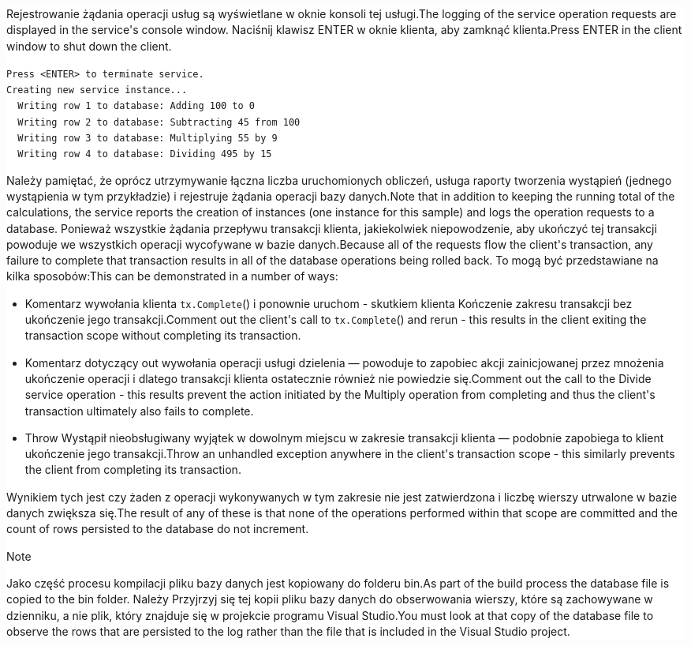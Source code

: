 <span data-ttu-id="3531d-137">Rejestrowanie żądania operacji usług są wyświetlane w oknie konsoli tej usługi.</span><span class="sxs-lookup"><span data-stu-id="3531d-137">The logging of the service operation requests are displayed in the service's console window.</span></span> <span data-ttu-id="3531d-138">Naciśnij klawisz ENTER w oknie klienta, aby zamknąć klienta.</span><span class="sxs-lookup"><span data-stu-id="3531d-138">Press ENTER in the client window to shut down the client.</span></span>

```console
Press <ENTER> to terminate service.
Creating new service instance...
  Writing row 1 to database: Adding 100 to 0
  Writing row 2 to database: Subtracting 45 from 100
  Writing row 3 to database: Multiplying 55 by 9
  Writing row 4 to database: Dividing 495 by 15
```

<span data-ttu-id="3531d-139">Należy pamiętać, że oprócz utrzymywanie łączna liczba uruchomionych obliczeń, usługa raporty tworzenia wystąpień (jednego wystąpienia w tym przykładzie) i rejestruje żądania operacji bazy danych.</span><span class="sxs-lookup"><span data-stu-id="3531d-139">Note that in addition to keeping the running total of the calculations, the service reports the creation of instances (one instance for this sample) and logs the operation requests to a database.</span></span> <span data-ttu-id="3531d-140">Ponieważ wszystkie żądania przepływu transakcji klienta, jakiekolwiek niepowodzenie, aby ukończyć tej transakcji powoduje we wszystkich operacji wycofywane w bazie danych.</span><span class="sxs-lookup"><span data-stu-id="3531d-140">Because all of the requests flow the client's transaction, any failure to complete that transaction results in all of the database operations being rolled back.</span></span> <span data-ttu-id="3531d-141">To mogą być przedstawiane na kilka sposobów:</span><span class="sxs-lookup"><span data-stu-id="3531d-141">This can be demonstrated in a number of ways:</span></span>

- <span data-ttu-id="3531d-142">Komentarz wywołania klienta `tx.Complete`() i ponownie uruchom - skutkiem klienta Kończenie zakresu transakcji bez ukończenie jego transakcji.</span><span class="sxs-lookup"><span data-stu-id="3531d-142">Comment out the client's call to `tx.Complete`() and rerun - this results in the client exiting the transaction scope without completing its transaction.</span></span>

- <span data-ttu-id="3531d-143">Komentarz dotyczący out wywołania operacji usługi dzielenia — powoduje to zapobiec akcji zainicjowanej przez mnożenia ukończenie operacji i dlatego transakcji klienta ostatecznie również nie powiedzie się.</span><span class="sxs-lookup"><span data-stu-id="3531d-143">Comment out the call to the Divide service operation - this results prevent the action initiated by the Multiply operation from completing and thus the client's transaction ultimately also fails to complete.</span></span>

- <span data-ttu-id="3531d-144">Throw Wystąpił nieobsługiwany wyjątek w dowolnym miejscu w zakresie transakcji klienta — podobnie zapobiega to klient ukończenie jego transakcji.</span><span class="sxs-lookup"><span data-stu-id="3531d-144">Throw an unhandled exception anywhere in the client's transaction scope - this similarly prevents the client from completing its transaction.</span></span>

<span data-ttu-id="3531d-145">Wynikiem tych jest czy żaden z operacji wykonywanych w tym zakresie nie jest zatwierdzona i liczbę wierszy utrwalone w bazie danych zwiększa się.</span><span class="sxs-lookup"><span data-stu-id="3531d-145">The result of any of these is that none of the operations performed within that scope are committed and the count of rows persisted to the database do not increment.</span></span>

> [!NOTE]
> <span data-ttu-id="3531d-146">Jako część procesu kompilacji pliku bazy danych jest kopiowany do folderu bin.</span><span class="sxs-lookup"><span data-stu-id="3531d-146">As part of the build process the database file is copied to the bin folder.</span></span> <span data-ttu-id="3531d-147">Należy Przyjrzyj się tej kopii pliku bazy danych do obserwowania wierszy, które są zachowywane w dzienniku, a nie plik, który znajduje się w projekcie programu Visual Studio.</span><span class="sxs-lookup"><span data-stu-id="3531d-147">You must look at that copy of the database file to observe the rows that are persisted to the log rather than the file that is included in the Visual Studio project.</span></span>
